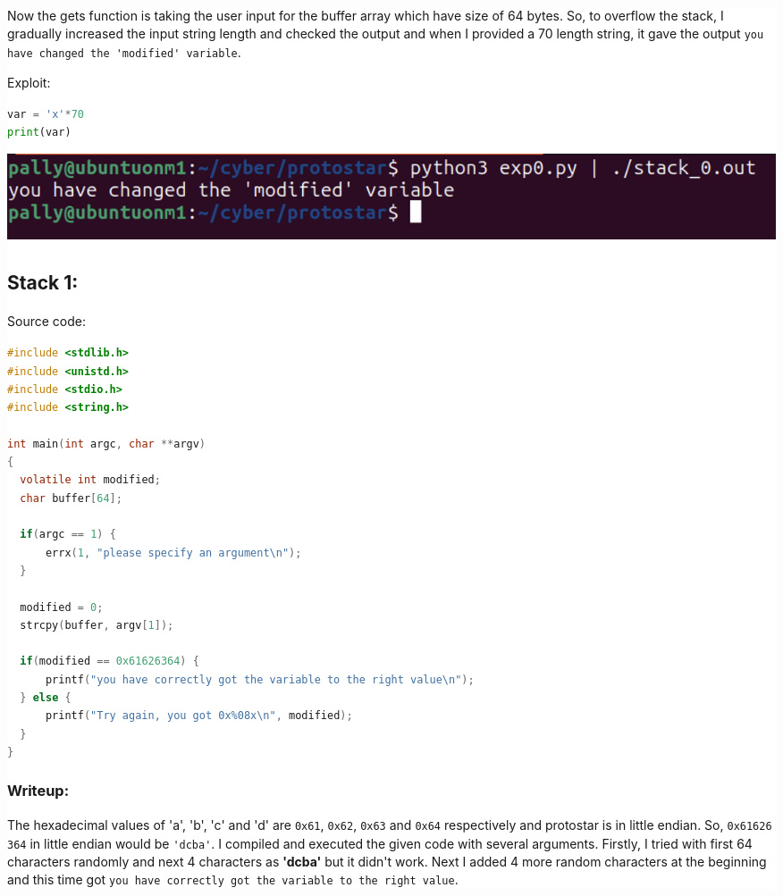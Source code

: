 Now the gets function is taking the user input for the buffer array which have size of 64 bytes. So, to overflow the stack, I gradually increased the input string length and checked the output and when I provided a 70 length string, it gave the output `you have changed the 'modified' variable`.

Exploit:

```py
var = 'x'*70
print(var)
```

![Alt text](https://github.com/tig-paul/CSOC-2024/blob/main/Writeup_files/image-50.png)

## Stack 1:

Source code:

```c
#include <stdlib.h>
#include <unistd.h>
#include <stdio.h>
#include <string.h>

int main(int argc, char **argv)
{
  volatile int modified;
  char buffer[64];

  if(argc == 1) {
      errx(1, "please specify an argument\n");
  }

  modified = 0;
  strcpy(buffer, argv[1]);

  if(modified == 0x61626364) {
      printf("you have correctly got the variable to the right value\n");
  } else {
      printf("Try again, you got 0x%08x\n", modified);
  }
}
```

### Writeup:

The hexadecimal values of 'a', 'b', 'c' and 'd' are `0x61`, `0x62`, `0x63` and `0x64` respectively and protostar is in little endian. So, `0x61626364` in little endian would be `'dcba'`. I compiled and executed the given code with several arguments. Firstly, I tried with first 64 characters randomly and next 4 characters as **'dcba'** but it didn't work. Next I added 4 more random characters at the beginning and this time got `you have correctly got the variable to the right value`.

